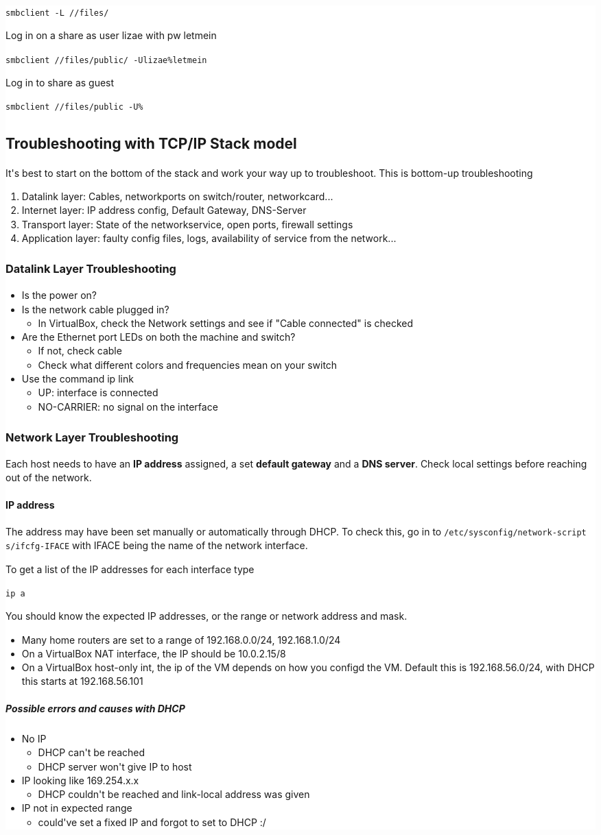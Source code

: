 	smbclient -L //files/

Log in on a share as user lizae with pw letmein

	smbclient //files/public/ -Ulizae%letmein

Log in to share as guest

	smbclient //files/public -U%

## Troubleshooting with TCP/IP Stack model

It's best to start on the bottom of the stack and work your way up to troubleshoot. This is bottom-up troubleshooting

1. Datalink layer: Cables, networkports on switch/router, networkcard...
2. Internet layer: IP address config, Default Gateway, DNS-Server
3. Transport layer: State of the networkservice, open ports, firewall settings
4. Application layer: faulty config files, logs, availability of service from the network...


### Datalink Layer Troubleshooting

* Is the power on?
* Is the network cable plugged in?
	* In VirtualBox, check the Network settings and see if "Cable connected" is checked
* Are the Ethernet port LEDs on both the machine and switch?
	* If not, check cable
	* Check what different colors and frequencies mean on your switch
* Use the command ip link
	* UP: interface is connected
	* NO-CARRIER: no signal on the interface

### Network Layer Troubleshooting

Each host needs to have an **IP address** assigned, a set **default gateway** and a **DNS server**. Check local settings before reaching out of the network.

#### IP address

The address may have been set manually or automatically through DHCP. To check this, go in to `/etc/sysconfig/network-scripts/ifcfg-IFACE` with IFACE being the name of the network interface.

To get a list of the IP addresses for each interface type

	ip a

You should know the expected IP addresses, or the range or network address and mask.

* Many home routers are set to a range of 192.168.0.0/24, 192.168.1.0/24
* On a VirtualBox NAT interface, the IP should be 10.0.2.15/8
* On a VirtualBox host-only int, the ip of the VM depends on how you configd the VM. Default this is 192.168.56.0/24, with DHCP this starts at 192.168.56.101

##### Possible errors and causes with DHCP

* No IP
	* DHCP can't be reached
	* DHCP server won't give IP to host
* IP looking like 169.254.x.x
	* DHCP couldn't be reached and link-local address was given
* IP not in expected range
	* could've set a fixed IP and forgot to set to DHCP :/
